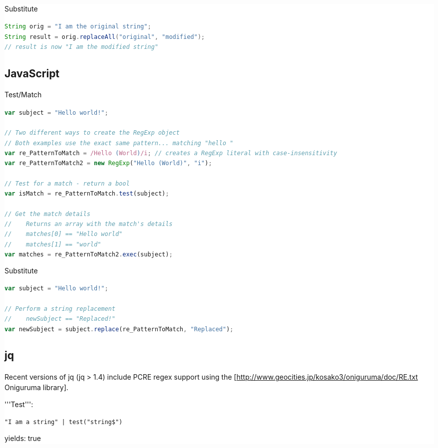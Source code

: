 
Substitute


```java
String orig = "I am the original string";
String result = orig.replaceAll("original", "modified");
// result is now "I am the modified string"
```



## JavaScript

Test/Match

```javascript
var subject = "Hello world!";

// Two different ways to create the RegExp object
// Both examples use the exact same pattern... matching "hello "
var re_PatternToMatch = /Hello (World)/i; // creates a RegExp literal with case-insensitivity
var re_PatternToMatch2 = new RegExp("Hello (World)", "i");

// Test for a match - return a bool
var isMatch = re_PatternToMatch.test(subject);

// Get the match details
//    Returns an array with the match's details
//    matches[0] == "Hello world"
//    matches[1] == "world"
var matches = re_PatternToMatch2.exec(subject);
```


Substitute

```javascript
var subject = "Hello world!";

// Perform a string replacement
//    newSubject == "Replaced!"
var newSubject = subject.replace(re_PatternToMatch, "Replaced");
```



## jq

Recent versions of jq (jq > 1.4) include PCRE regex support using the [http://www.geocities.jp/kosako3/oniguruma/doc/RE.txt Oniguruma library].

'''Test''':

```jq
"I am a string" | test("string$")
```

yields: true
